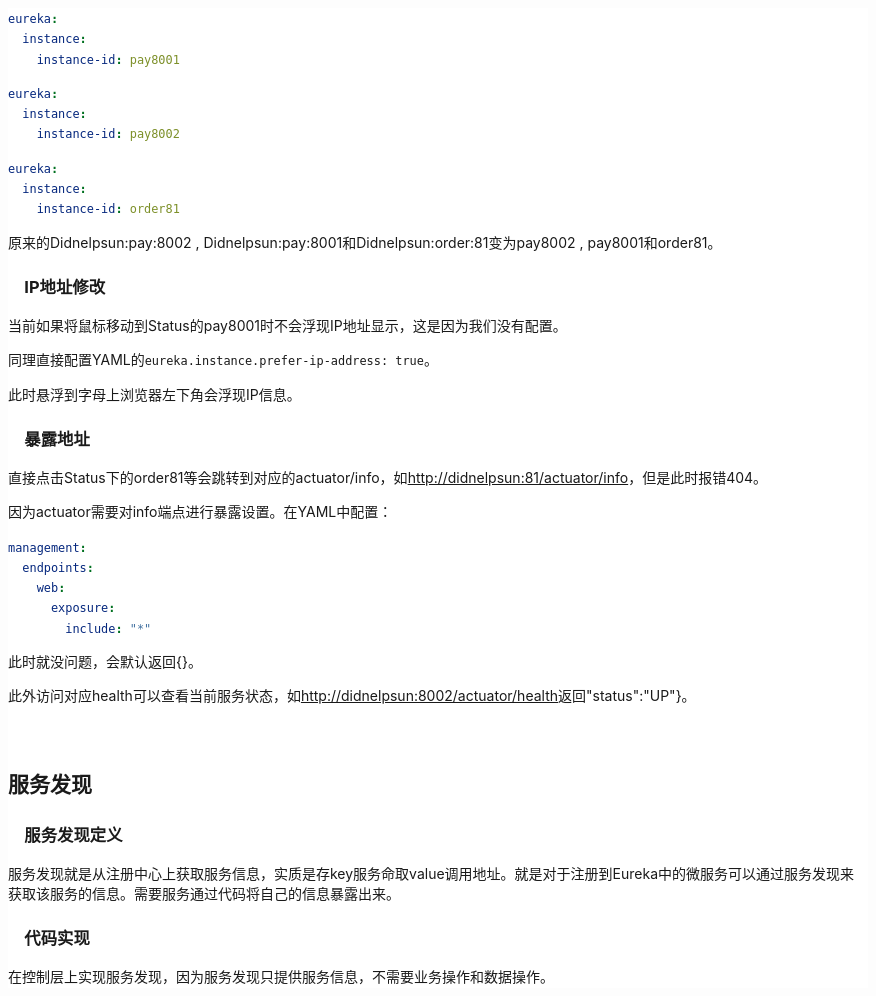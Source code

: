```yaml
eureka:
  instance:
    instance-id: pay8001
```

```yaml
eureka:
  instance:
    instance-id: pay8002
```

```yaml
eureka:
  instance:
    instance-id: order81
```

原来的Didnelpsun:pay:8002 , Didnelpsun:pay:8001和Didnelpsun:order:81变为pay8002 , pay8001和order81。

### &emsp;IP地址修改

当前如果将鼠标移动到Status的pay8001时不会浮现IP地址显示，这是因为我们没有配置。

同理直接配置YAML的`eureka.instance.prefer-ip-address: true`。

此时悬浮到字母上浏览器左下角会浮现IP信息。

### &emsp;暴露地址

直接点击Status下的order81等会跳转到对应的actuator/info，如<http://didnelpsun:81/actuator/info>，但是此时报错404。

因为actuator需要对info端点进行暴露设置。在YAML中配置：

```yaml
management:
  endpoints:
    web:
      exposure:
        include: "*"
```

此时就没问题，会默认返回{}。

此外访问对应health可以查看当前服务状态，如<http://didnelpsun:8002/actuator/health>返回"status":"UP"}。

&emsp;

## 服务发现

### &emsp;服务发现定义

服务发现就是从注册中心上获取服务信息，实质是存key服务命取value调用地址。就是对于注册到Eureka中的微服务可以通过服务发现来获取该服务的信息。需要服务通过代码将自己的信息暴露出来。

### &emsp;代码实现

在控制层上实现服务发现，因为服务发现只提供服务信息，不需要业务操作和数据操作。
